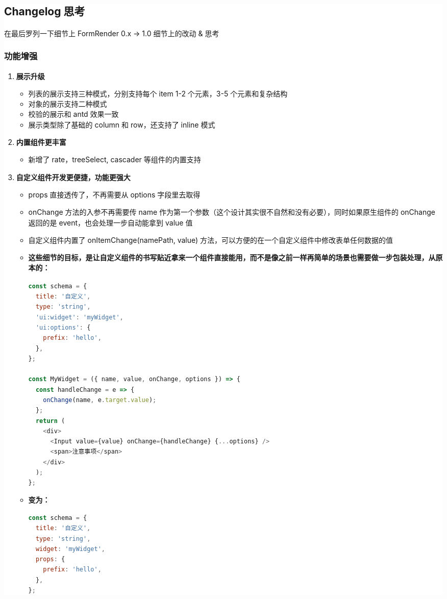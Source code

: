 ## Changelog 思考

在最后罗列一下细节上 FormRender 0.x -> 1.0 细节上的改动 & 思考

### 功能增强

1. **展示升级**

   - 列表的展示支持三种模式，分别支持每个 item 1-2 个元素，3-5 个元素和复杂结构
   - 对象的展示支持二种模式
   - 校验的展示和 antd 效果一致
   - 展示类型除了基础的 column 和 row，还支持了 inline 模式

2. **内置组件更丰富**

   - 新增了 rate，treeSelect, cascader 等组件的内置支持

3. **自定义组件开发更便捷，功能更强大**

   - props 直接透传了，不再需要从 options 字段里去取得
   - onChange 方法的入参不再需要传 name 作为第一个参数（这个设计其实很不自然和没有必要），同时如果原生组件的 onChange 返回的是 event，也会处理一步自动能拿到 value 值
   - 自定义组件内置了 onItemChange(namePath, value) 方法，可以方便的在一个自定义组件中修改表单任何数据的值
   - **这些细节的目标，是让自定义组件的书写贴近拿来一个组件直接能用，而不是像之前一样再简单的场景也需要做一步包装处理，从原本的：**

     ```js
     const schema = {
       title: '自定义',
       type: 'string',
       'ui:widget': 'myWidget',
       'ui:options': {
         prefix: 'hello',
       },
     };

     const MyWidget = ({ name, value, onChange, options }) => {
       const handleChange = e => {
         onChange(name, e.target.value);
       };
       return (
         <div>
           <Input value={value} onChange={handleChange} {...options} />
           <span>注意事项</span>
         </div>
       );
     };
     ```

   - **变为：**

     ```js
     const schema = {
       title: '自定义',
       type: 'string',
       widget: 'myWidget',
       props: {
         prefix: 'hello',
       },
     };
